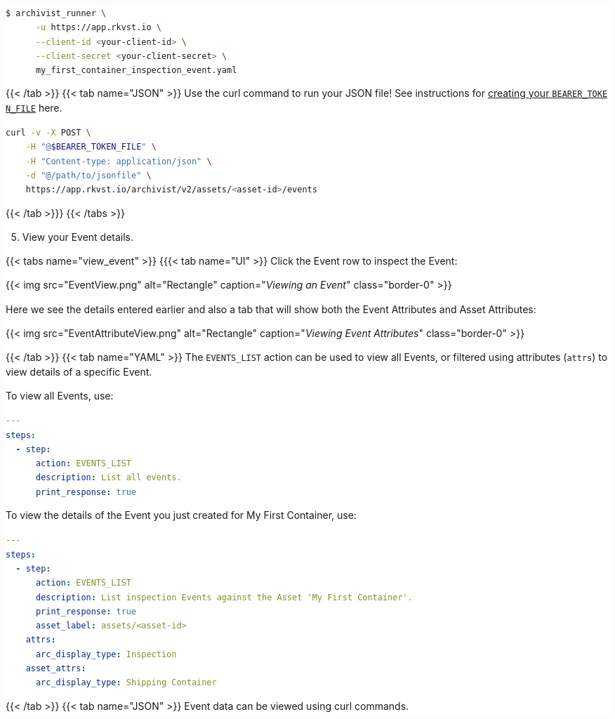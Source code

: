 ```bash
$ archivist_runner \
      -u https://app.rkvst.io \
      --client-id <your-client-id> \
      --client-secret <your-client-secret> \
      my_first_container_inspection_event.yaml
```
{{< /tab >}}
{{< tab name="JSON" >}}
Use the curl command to run your JSON file! See instructions for [creating your `BEARER_TOKEN_FILE`](https://docs.rkvst.com/docs/rkvst-basics/getting-access-tokens-using-app-registrations/) here.
 
```bash
curl -v -X POST \
    -H "@$BEARER_TOKEN_FILE" \
    -H "Content-type: application/json" \
    -d "@/path/to/jsonfile" \
    https://app.rkvst.io/archivist/v2/assets/<asset-id>/events
```
{{< /tab >}}}
{{< /tabs >}}



5. View your Event details. 

{{< tabs name="view_event" >}}
{{{< tab name="UI" >}}
Click the Event row to inspect the Event:

{{< img src="EventView.png" alt="Rectangle" caption="<em>Viewing an Event</em>" class="border-0" >}}

Here we see the details entered earlier and also a tab that will show both the Event Attributes and Asset Attributes:

{{< img src="EventAttributeView.png" alt="Rectangle" caption="<em>Viewing Event Attributes</em>" class="border-0" >}}

{{< /tab >}}
{{< tab name="YAML" >}}
The `EVENTS_LIST` action can be used to view all Events, or filtered using attributes (`attrs`) to view details of a specific Event. 

To view all Events, use: 
```yaml
---
steps:
  - step:
      action: EVENTS_LIST
      description: List all events.
      print_response: true
```
To view the details of the Event you just created for My First Container, use:
```yaml
---
steps:
  - step:
      action: EVENTS_LIST
      description: List inspection Events against the Asset 'My First Container'.
      print_response: true
      asset_label: assets/<asset-id>
    attrs:
      arc_display_type: Inspection
    asset_attrs:
      arc_display_type: Shipping Container 
```
{{< /tab >}}
{{< tab name="JSON" >}}
Event data can be viewed using curl commands. 